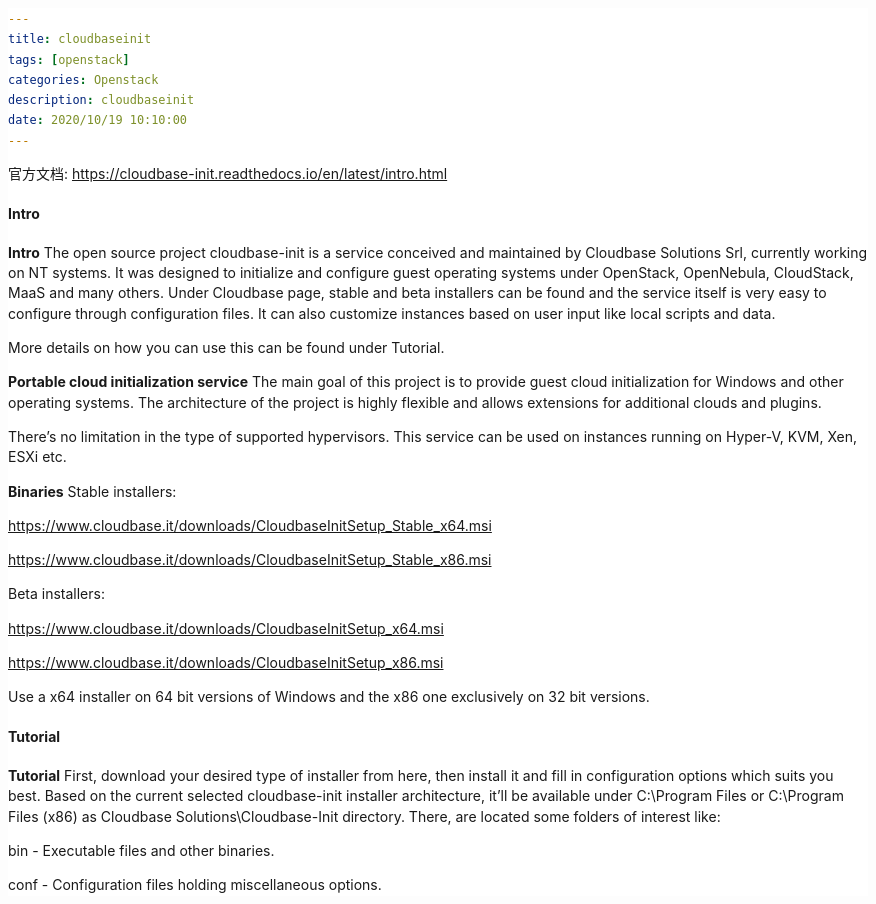 ```yaml
---
title: cloudbaseinit
tags: [openstack]
categories: Openstack
description: cloudbaseinit
date: 2020/10/19 10:10:00
---
```


官方文档: https://cloudbase-init.readthedocs.io/en/latest/intro.html

#### Intro

**Intro**
The open source project cloudbase-init is a service conceived and maintained by Cloudbase Solutions Srl, currently working on NT systems. It was designed to initialize and configure guest operating systems under OpenStack, OpenNebula, CloudStack, MaaS and many others. Under Cloudbase page, stable and beta installers can be found and the service itself is very easy to configure through configuration files. It can also customize instances based on user input like local scripts and data.

More details on how you can use this can be found under Tutorial.

**Portable cloud initialization service**
The main goal of this project is to provide guest cloud initialization for Windows and other operating systems. The architecture of the project is highly flexible and allows extensions for additional clouds and plugins.

There’s no limitation in the type of supported hypervisors. This service can be used on instances running on Hyper-V, KVM, Xen, ESXi etc.

**Binaries**
Stable installers:

https://www.cloudbase.it/downloads/CloudbaseInitSetup_Stable_x64.msi

https://www.cloudbase.it/downloads/CloudbaseInitSetup_Stable_x86.msi

Beta installers:

https://www.cloudbase.it/downloads/CloudbaseInitSetup_x64.msi

https://www.cloudbase.it/downloads/CloudbaseInitSetup_x86.msi

Use a x64 installer on 64 bit versions of Windows and the x86 one exclusively on 32 bit versions.

#### Tutorial

**Tutorial**
First, download your desired type of installer from here, then install it and fill in configuration options which suits you best. Based on the current selected cloudbase-init installer architecture, it’ll be available under C:\Program Files or C:\Program Files (x86) as Cloudbase Solutions\Cloudbase-Init directory. There, are located some folders of interest like:

bin - Executable files and other binaries.

conf - Configuration files holding miscellaneous options.
